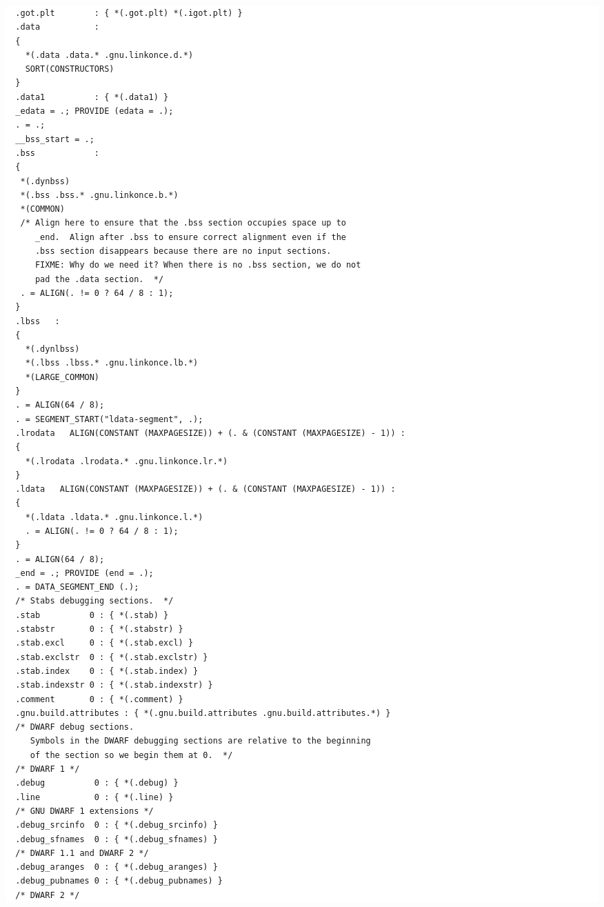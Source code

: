       .got.plt        : { *(.got.plt) *(.igot.plt) }
      .data           :
      {
        *(.data .data.* .gnu.linkonce.d.*)
        SORT(CONSTRUCTORS)
      }
      .data1          : { *(.data1) }
      _edata = .; PROVIDE (edata = .);
      . = .;
      __bss_start = .;
      .bss            :
      {
       *(.dynbss)
       *(.bss .bss.* .gnu.linkonce.b.*)
       *(COMMON)
       /* Align here to ensure that the .bss section occupies space up to
          _end.  Align after .bss to ensure correct alignment even if the
          .bss section disappears because there are no input sections.
          FIXME: Why do we need it? When there is no .bss section, we do not
          pad the .data section.  */
       . = ALIGN(. != 0 ? 64 / 8 : 1);
      }
      .lbss   :
      {
        *(.dynlbss)
        *(.lbss .lbss.* .gnu.linkonce.lb.*)
        *(LARGE_COMMON)
      }
      . = ALIGN(64 / 8);
      . = SEGMENT_START("ldata-segment", .);
      .lrodata   ALIGN(CONSTANT (MAXPAGESIZE)) + (. & (CONSTANT (MAXPAGESIZE) - 1)) :
      {
        *(.lrodata .lrodata.* .gnu.linkonce.lr.*)
      }
      .ldata   ALIGN(CONSTANT (MAXPAGESIZE)) + (. & (CONSTANT (MAXPAGESIZE) - 1)) :
      {
        *(.ldata .ldata.* .gnu.linkonce.l.*)
        . = ALIGN(. != 0 ? 64 / 8 : 1);
      }
      . = ALIGN(64 / 8);
      _end = .; PROVIDE (end = .);
      . = DATA_SEGMENT_END (.);
      /* Stabs debugging sections.  */
      .stab          0 : { *(.stab) }
      .stabstr       0 : { *(.stabstr) }
      .stab.excl     0 : { *(.stab.excl) }
      .stab.exclstr  0 : { *(.stab.exclstr) }
      .stab.index    0 : { *(.stab.index) }
      .stab.indexstr 0 : { *(.stab.indexstr) }
      .comment       0 : { *(.comment) }
      .gnu.build.attributes : { *(.gnu.build.attributes .gnu.build.attributes.*) }
      /* DWARF debug sections.
         Symbols in the DWARF debugging sections are relative to the beginning
         of the section so we begin them at 0.  */
      /* DWARF 1 */
      .debug          0 : { *(.debug) }
      .line           0 : { *(.line) }
      /* GNU DWARF 1 extensions */
      .debug_srcinfo  0 : { *(.debug_srcinfo) }
      .debug_sfnames  0 : { *(.debug_sfnames) }
      /* DWARF 1.1 and DWARF 2 */
      .debug_aranges  0 : { *(.debug_aranges) }
      .debug_pubnames 0 : { *(.debug_pubnames) }
      /* DWARF 2 */
